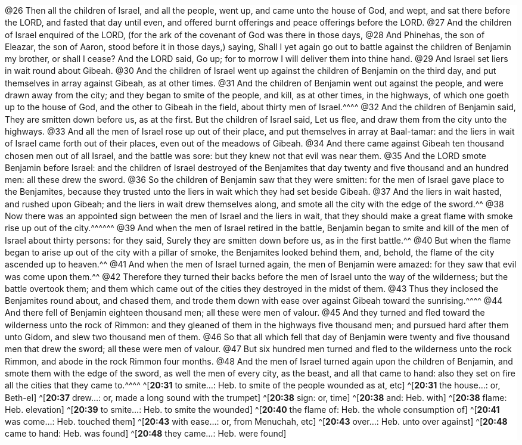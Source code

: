 @26 Then all the children of Israel, and all the people, went up, and came unto the house of God, and wept, and sat there before the LORD, and fasted that day until even, and offered burnt offerings and peace offerings before the LORD. @27 And the children of Israel enquired of the LORD, (for the ark of the covenant of God was there in those days, @28 And Phinehas, the son of Eleazar, the son of Aaron, stood before it in those days,) saying, Shall I yet again go out to battle against the children of Benjamin my brother, or shall I cease? And the LORD said, Go up; for to morrow I will deliver them into thine hand. @29 And Israel set liers in wait round about Gibeah. @30 And the children of Israel went up against the children of Benjamin on the third day, and put themselves in array against Gibeah, as at other times. @31 And the children of Benjamin went out against the people, and were drawn away from the city; and they began to smite of the people, and kill, as at other times, in the highways, of which one goeth up to the house of God, and the other to Gibeah in the field, about thirty men of Israel.^^^^ @32 And the children of Benjamin said, They are smitten down before us, as at the first. But the children of Israel said, Let us flee, and draw them from the city unto the highways. @33 And all the men of Israel rose up out of their place, and put themselves in array at Baal-tamar: and the liers in wait of Israel came forth out of their places, even out of the meadows of Gibeah. @34 And there came against Gibeah ten thousand chosen men out of all Israel, and the battle was sore: but they knew not that evil was near them. @35 And the LORD smote Benjamin before Israel: and the children of Israel destroyed of the Benjamites that day twenty and five thousand and an hundred men: all these drew the sword. @36 So the children of Benjamin saw that they were smitten: for the men of Israel gave place to the Benjamites, because they trusted unto the liers in wait which they had set beside Gibeah. @37 And the liers in wait hasted, and rushed upon Gibeah; and the liers in wait drew themselves along, and smote all the city with the edge of the sword.^^ @38 Now there was an appointed sign between the men of Israel and the liers in wait, that they should make a great flame with smoke rise up out of the city.^^^^^^ @39 And when the men of Israel retired in the battle, Benjamin began to smite and kill of the men of Israel about thirty persons: for they said, Surely they are smitten down before us, as in the first battle.^^ @40 But when the flame began to arise up out of the city with a pillar of smoke, the Benjamites looked behind them, and, behold, the flame of the city ascended up to heaven.^^ @41 And when the men of Israel turned again, the men of Benjamin were amazed: for they saw that evil was come upon them.^^ @42 Therefore they turned their backs before the men of Israel unto the way of the wilderness; but the battle overtook them; and them which came out of the cities they destroyed in the midst of them. @43 Thus they inclosed the Benjamites round about, and chased them, and trode them down with ease over against Gibeah toward the sunrising.^^^^ @44 And there fell of Benjamin eighteen thousand men; all these were men of valour. @45 And they turned and fled toward the wilderness unto the rock of Rimmon: and they gleaned of them in the highways five thousand men; and pursued hard after them unto Gidom, and slew two thousand men of them. @46 So that all which fell that day of Benjamin were twenty and five thousand men that drew the sword; all these were men of valour. @47 But six hundred men turned and fled to the wilderness unto the rock Rimmon, and abode in the rock Rimmon four months. @48 And the men of Israel turned again upon the children of Benjamin, and smote them with the edge of the sword, as well the men of every city, as the beast, and all that came to hand: also they set on fire all the cities that they came to.^^^^
^[**20:31** to smite…: Heb. to smite of the people wounded as at, etc]
^[**20:31** the house…: or, Beth-el]
^[**20:37** drew…: or, made a long sound with the trumpet]
^[**20:38** sign: or, time]
^[**20:38** and: Heb. with]
^[**20:38** flame: Heb. elevation]
^[**20:39** to smite…: Heb. to smite the wounded]
^[**20:40** the flame of: Heb. the whole consumption of]
^[**20:41** was come…: Heb. touched them]
^[**20:43** with ease…: or, from Menuchah, etc]
^[**20:43** over…: Heb. unto over against]
^[**20:48** came to hand: Heb. was found]
^[**20:48** they came…: Heb. were found] 

